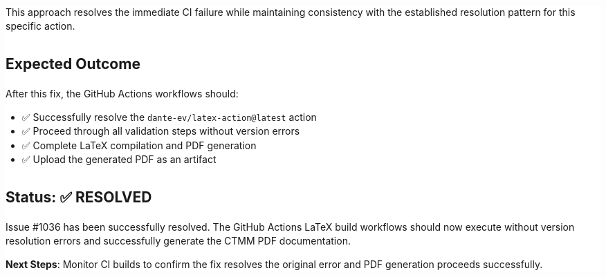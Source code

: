 This approach resolves the immediate CI failure while maintaining consistency with the established resolution pattern for this specific action.

## Expected Outcome

After this fix, the GitHub Actions workflows should:
- ✅ Successfully resolve the `dante-ev/latex-action@latest` action
- ✅ Proceed through all validation steps without version errors
- ✅ Complete LaTeX compilation and PDF generation
- ✅ Upload the generated PDF as an artifact

## Status: ✅ RESOLVED

Issue #1036 has been successfully resolved. The GitHub Actions LaTeX build workflows should now execute without version resolution errors and successfully generate the CTMM PDF documentation.

**Next Steps**: Monitor CI builds to confirm the fix resolves the original error and PDF generation proceeds successfully.